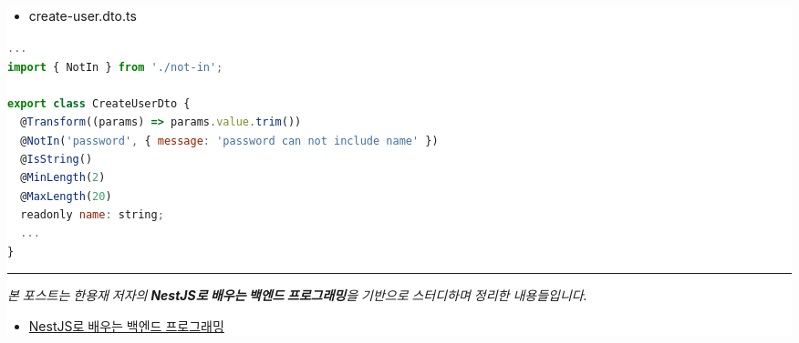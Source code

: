 - create-user.dto.ts

```javascript
...
import { NotIn } from './not-in';

export class CreateUserDto {
  @Transform((params) => params.value.trim())
  @NotIn('password', { message: 'password can not include name' })
  @IsString()
  @MinLength(2)
  @MaxLength(20)
  readonly name: string;
  ...
}
```

---

_본 포스트는 한용재 저자의 **NestJS로 배우는 백엔드 프로그래밍**을 기반으로 스터디하며 정리한 내용들입니다._

- [NestJS로 배우는 백엔드 프로그래밍](http://www.yes24.com/Product/Goods/115850682)
